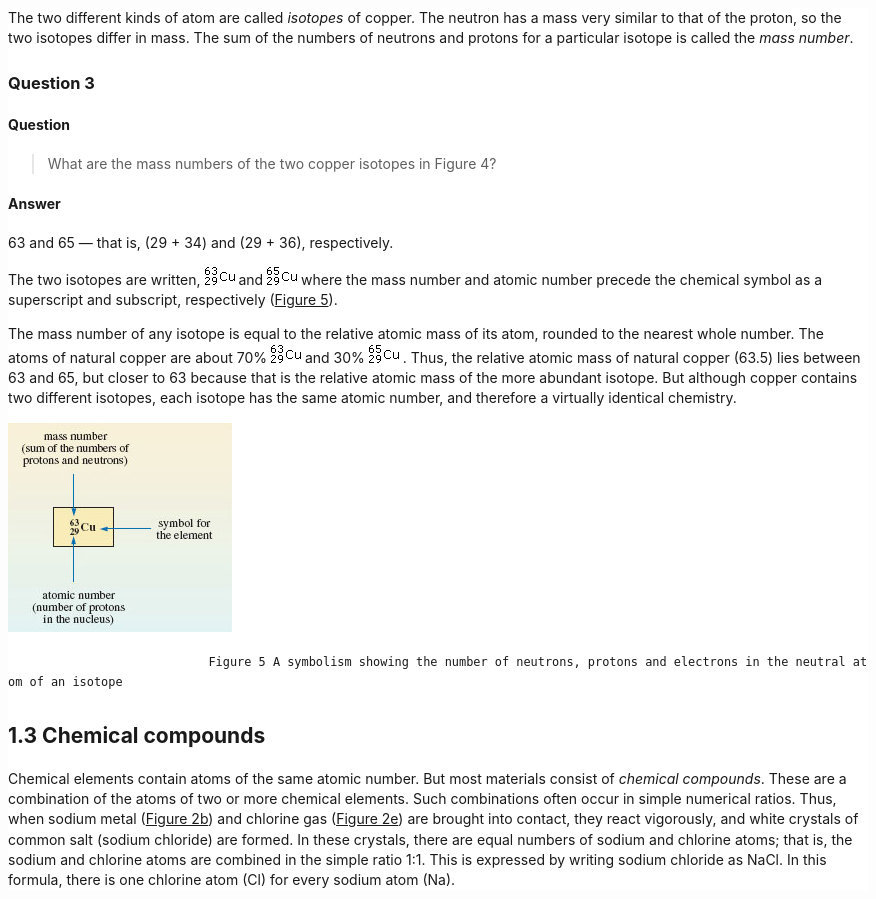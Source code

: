 
The two different kinds of atom are called *isotopes* of copper. The neutron has a mass very similar to that of the proton, so the two isotopes differ in mass. The sum of the numbers of neutrons and protons for a particular isotope is called the *mass number*.


### Question 3


#### Question


>What are the mass numbers of the two copper isotopes in Figure 4?



#### Answer

63 and 65 — that is, (29 + 34) and (29 + 36), respectively.

The two isotopes are written,  ![inlinefigure images/s205_2_ie001i.gif](images/s205_2_ie001i.gif)  and  ![inlinefigure images/s205_2_ie002i.gif](images/s205_2_ie002i.gif)  where the mass number and atomic number precede the chemical symbol as a superscript and subscript, respectively (<a xmlns:str="http://exslt.org/strings" href="">Figure 5</a>).

The mass number of any isotope is equal to the relative atomic mass of its atom, rounded to the nearest whole number. The atoms of natural copper are about 70%  ![inlinefigure images/s205_2_ie001i.gif](images/s205_2_ie001i.gif)  and 30%  ![inlinefigure images/s205_2_ie002i.gif](images/s205_2_ie002i.gif) . Thus, the relative atomic mass of natural copper (63.5) lies between 63 and 65, but closer to 63 because that is the relative atomic mass of the more abundant isotope. But although copper contains two different isotopes, each isotope has the same atomic number, and therefore a virtually identical chemistry.


![Figure 5](images/s205_2_005i.jpg)



								Figure 5 A symbolism showing the number of neutrons, protons and electrons in the neutral atom of an isotope



## 1.3 Chemical compounds


Chemical elements contain atoms of the same atomic number. But most materials consist of *chemical compounds*. These are a combination of the atoms of two or more chemical elements. Such combinations often occur in simple numerical ratios. Thus, when sodium metal (<a xmlns:str="http://exslt.org/strings" href="">Figure 2b</a>) and chlorine gas (<a xmlns:str="http://exslt.org/strings" href="">Figure 2e</a>) are brought into contact, they react vigorously, and white crystals of common salt (sodium chloride) are formed. In these crystals, there are equal numbers of sodium and chlorine atoms; that is, the sodium and chlorine atoms are combined in the simple ratio 1:1. This is expressed by writing sodium chloride as NaCl. In this formula, there is one chlorine atom (Cl) for every sodium atom (Na).
